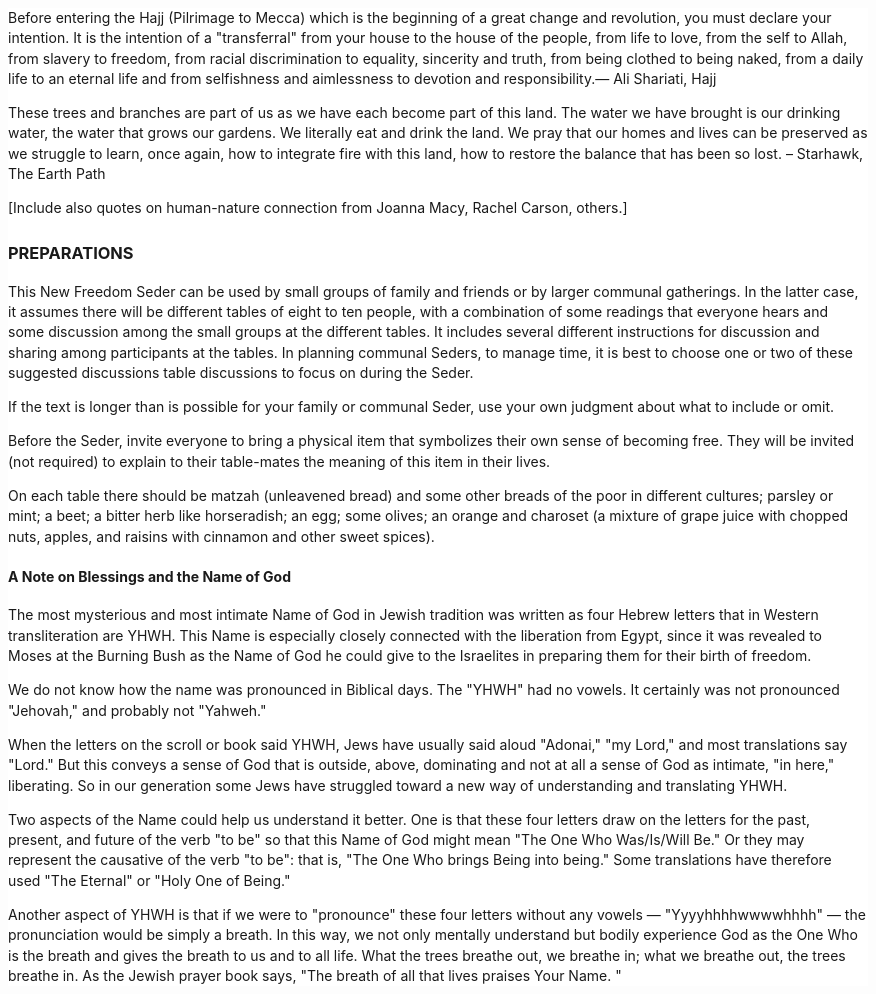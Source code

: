 Before entering the Hajj (Pilrimage to Mecca) which is the beginning of a great change and revolution, you must declare your intention. It is the intention of a "transferral" from your house to the house of the people, from life to love, from the self to Allah, from slavery to freedom, from racial discrimination to equality, sincerity and truth, from being clothed to being naked, from a daily life to an eternal life and from selfishness and aimlessness to devotion and responsibility.— Ali Shariati, Hajj

These trees and branches are part of us as we have each become part of this land. The water we have brought is our drinking water, the water that grows our gardens. We literally eat and drink the land. We pray that our homes and lives can be preserved as we struggle to learn, once again, how to integrate fire with this land, how to restore the balance that has been so lost. – Starhawk, The Earth Path

[Include also quotes on human-nature connection from Joanna Macy, Rachel Carson, others.]

<h3>PREPARATIONS</h3>
This New Freedom Seder can be used by small groups of family and friends or by larger communal gatherings. In the latter case, it assumes there will be different tables of eight to ten people, with a combination of some readings that everyone hears and some discussion among the small groups at the different tables. It includes several different instructions for discussion and sharing among participants at the tables. In planning communal Seders, to manage time, it is best to choose one or two of these suggested discussions table discussions to focus on during the Seder.

If the text is longer than is possible for your family or communal Seder, use your own judgment about what to include or omit.

Before the Seder, invite everyone to bring a physical item that symbolizes their own sense of becoming free. They will be invited (not required) to explain to their table-mates the meaning of this item in their lives.

On each table there should be matzah (unleavened bread) and some other breads of the poor in different cultures; parsley or mint; a beet; a bitter herb like horseradish; an egg; some olives; an orange and charoset (a mixture of grape juice with chopped nuts, apples, and raisins with cinnamon and other sweet spices).
<h4>A Note on Blessings and the Name of God</h4>
The most mysterious and most intimate Name of God in Jewish tradition was written as four Hebrew letters that in Western transliteration are YHWH. This Name is especially closely connected with the liberation from Egypt, since it was revealed to Moses at the Burning Bush as the Name of God he could give to the Israelites in preparing them for their birth of freedom.

We do not know how the name was pronounced in Biblical days. The "YHWH" had no vowels. It certainly was not pronounced "Jehovah," and probably not "Yahweh."

When the letters on the scroll or book said YHWH, Jews have usually said aloud "Adonai," "my Lord," and most translations say "Lord." But this conveys a sense of God that is outside, above, dominating and not at all a sense of God as intimate, "in here," liberating. So in our generation some Jews have struggled toward a new way of understanding and translating YHWH.

Two aspects of the Name could help us understand it better. One is that these four letters draw on the letters for the past, present, and future of the verb "to be" so that this Name of God might mean "The One Who Was/Is/Will Be." Or they may represent the causative of the verb "to be": that is, "The One Who brings Being into being." Some translations have therefore used "The Eternal" or "Holy One of Being."

Another aspect of YHWH is that if we were to "pronounce" these four letters without any vowels — "Yyyyhhhhwwwwhhhh" — the pronunciation would be simply a breath. In this way, we not only mentally understand but bodily experience God as the One Who is the breath and gives the breath to us and to all life. What the trees breathe out, we breathe in; what we breathe out, the trees breathe in. As the Jewish prayer book says, "The breath of all that lives praises Your Name. "
